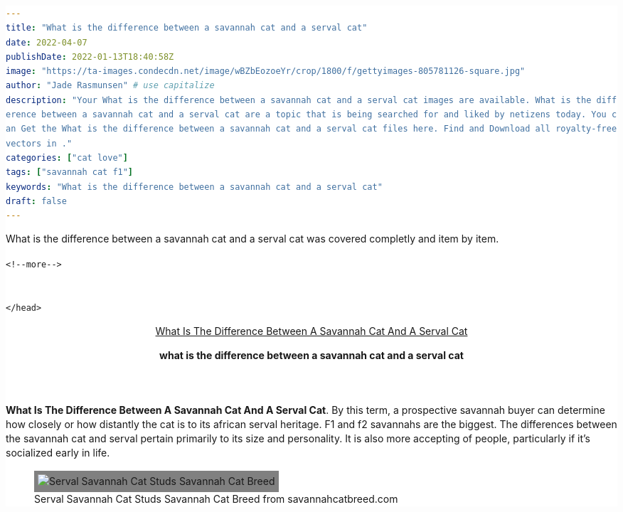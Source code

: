 ```yaml
---
title: "What is the difference between a savannah cat and a serval cat"
date: 2022-04-07
publishDate: 2022-01-13T18:40:58Z
image: "https://ta-images.condecdn.net/image/wBZbEozoeYr/crop/1800/f/gettyimages-805781126-square.jpg"
author: "Jade Rasmunsen" # use capitalize
description: "Your What is the difference between a savannah cat and a serval cat images are available. What is the difference between a savannah cat and a serval cat are a topic that is being searched for and liked by netizens today. You can Get the What is the difference between a savannah cat and a serval cat files here. Find and Download all royalty-free vectors in ."
categories: ["cat love"]
tags: ["savannah cat f1"]
keywords: "What is the difference between a savannah cat and a serval cat"
draft: false
---
```

<!DOCTYPE html>
<html lang="en">
<head>
    <meta charset="utf-8">
    <meta name="viewport" content="width=device-width, initial-scale=1.0">
    <title>
        What Is The Difference Between A Savannah Cat And A Serval Cat
    </title>
    What is the difference between a savannah cat and a serval cat was covered completly and item by item.
	
    <!--more-->
    
	
	</head>
<body>
<header>

<a href="/">
What Is The Difference Between A Savannah Cat And A Serval Cat
</a>
      
<strong>what is the difference between a savannah cat and a serval cat</strong>
        
</header>
<main>
<article>
    
    
**What Is The Difference Between A Savannah Cat And A Serval Cat**. By this term, a prospective savannah buyer can determine how closely or how distantly the cat is to its african serval heritage. F1 and f2 savannahs are the biggest. The differences between the savannah cat and serval pertain primarily to its size and personality. It is also more accepting of people, particularly if it’s socialized early in life.
            <figure>
        <img class="v-cover ads-img" src="https://savannahcatbreed.com/wp-content/uploads/2014/04/HunterS2.jpg" alt="Serval Savannah Cat Studs Savannah Cat Breed" style="width: 100%; padding: 5px; background-color: grey;"  onerror="this.onerror=null;this.src='data:image/gif;base64,R0lGODlhAQABAAAAACH5BAEKAAEALAAAAAABAAEAAAICTAEAOw==';">
        <figcaption>Serval Savannah Cat Studs Savannah Cat Breed from savannahcatbreed.com</figcaption>
    </figure>
    